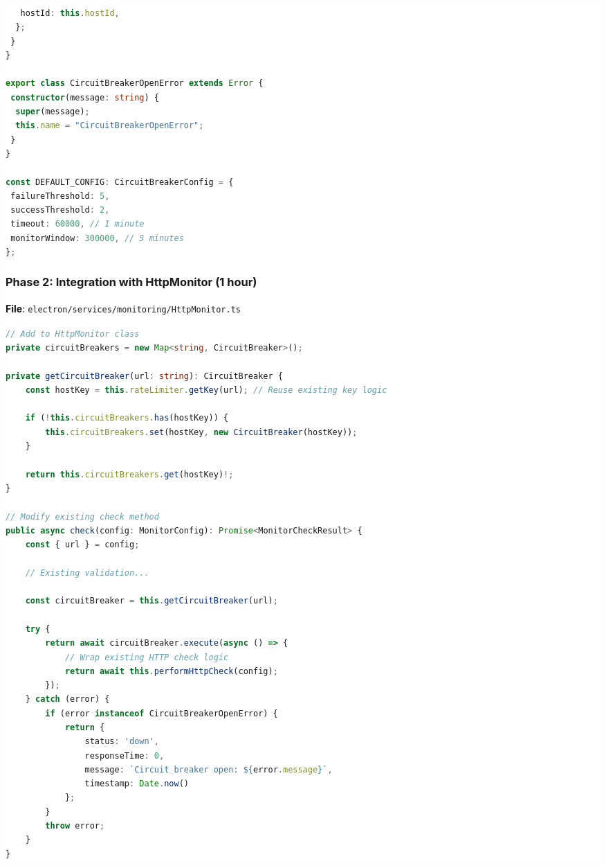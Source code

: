 ```typescript
   hostId: this.hostId,
  };
 }
}

export class CircuitBreakerOpenError extends Error {
 constructor(message: string) {
  super(message);
  this.name = "CircuitBreakerOpenError";
 }
}

const DEFAULT_CONFIG: CircuitBreakerConfig = {
 failureThreshold: 5,
 successThreshold: 2,
 timeout: 60000, // 1 minute
 monitorWindow: 300000, // 5 minutes
};
```

### Phase 2: Integration with HttpMonitor (1 hour)

**File**: `electron/services/monitoring/HttpMonitor.ts`

```typescript
// Add to HttpMonitor class
private circuitBreakers = new Map<string, CircuitBreaker>();

private getCircuitBreaker(url: string): CircuitBreaker {
    const hostKey = this.rateLimiter.getKey(url); // Reuse existing key logic

    if (!this.circuitBreakers.has(hostKey)) {
        this.circuitBreakers.set(hostKey, new CircuitBreaker(hostKey));
    }

    return this.circuitBreakers.get(hostKey)!;
}

// Modify existing check method
public async check(config: MonitorConfig): Promise<MonitorCheckResult> {
    const { url } = config;

    // Existing validation...

    const circuitBreaker = this.getCircuitBreaker(url);

    try {
        return await circuitBreaker.execute(async () => {
            // Wrap existing HTTP check logic
            return await this.performHttpCheck(config);
        });
    } catch (error) {
        if (error instanceof CircuitBreakerOpenError) {
            return {
                status: 'down',
                responseTime: 0,
                message: `Circuit breaker open: ${error.message}`,
                timestamp: Date.now()
            };
        }
        throw error;
    }
}
```
